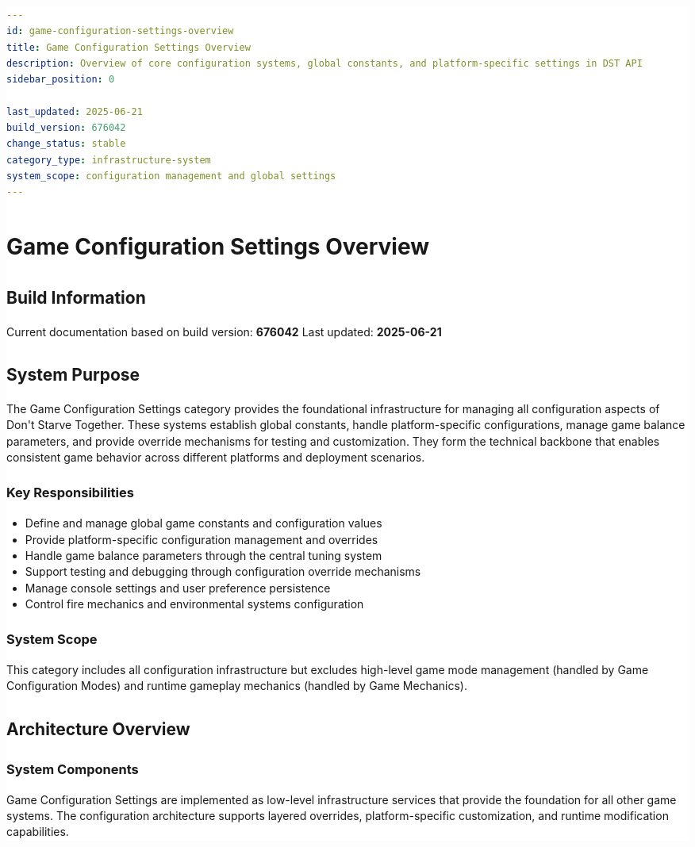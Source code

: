 ```yaml
---
id: game-configuration-settings-overview
title: Game Configuration Settings Overview
description: Overview of core configuration systems, global constants, and platform-specific settings in DST API
sidebar_position: 0

last_updated: 2025-06-21
build_version: 676042
change_status: stable
category_type: infrastructure-system
system_scope: configuration management and global settings
---
```


# Game Configuration Settings Overview

## Build Information
Current documentation based on build version: **676042**
Last updated: **2025-06-21**

## System Purpose

The Game Configuration Settings category provides the foundational infrastructure for managing all configuration aspects of Don't Starve Together. These systems establish global constants, handle platform-specific configurations, manage game balance parameters, and provide override mechanisms for testing and customization. They form the technical backbone that enables consistent game behavior across different platforms and deployment scenarios.

### Key Responsibilities
- Define and manage global game constants and configuration values
- Provide platform-specific configuration management and overrides
- Handle game balance parameters through the central tuning system
- Support testing and debugging through configuration override mechanisms
- Manage console settings and user preference persistence
- Control fire mechanics and environmental systems configuration

### System Scope
This category includes all configuration infrastructure but excludes high-level game mode management (handled by Game Configuration Modes) and runtime gameplay mechanics (handled by Game Mechanics).

## Architecture Overview

### System Components
Game Configuration Settings are implemented as low-level infrastructure services that provide the foundation for all other game systems. The configuration architecture supports layered overrides, platform-specific customization, and runtime modification capabilities.
